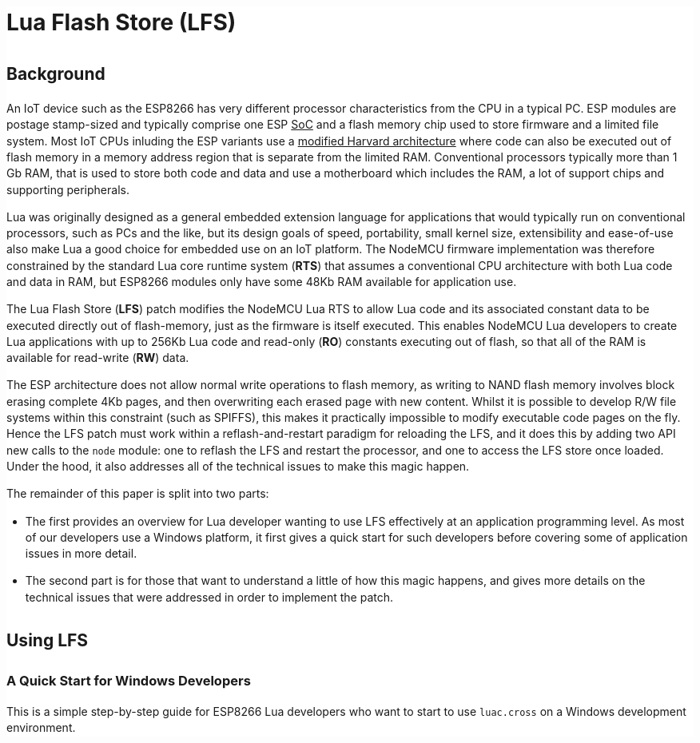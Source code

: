 # Lua Flash Store (LFS)

## Background

An IoT device such as the ESP8266 has very different processor characteristics from the CPU in a typical PC. ESP modules are postage stamp-sized and typically comprise one ESP [SoC](https://en.wikipedia.org/wiki/System_on_a_chip) and a flash memory chip used to store firmware and a limited file system.  Most IoT CPUs inluding the ESP variants use a [modified Harvard architecture](https://en.wikipedia.org/wiki/Modified_Harvard_architecture) where code can also be executed out of flash memory in a memory address region that is separate from the limited RAM.  Conventional processors typically more than 1 Gb RAM, that is used to store both code and data and use a motherboard which includes the RAM, a lot of support chips and supporting peripherals. 

Lua was originally designed as a general embedded extension language for applications that would typically run on conventional processors, such as PCs and the like, but its design goals of speed, portability, small kernel size, extensibility and ease-of-use also make Lua a good choice for embedded use on an IoT platform.  The NodeMCU firmware implementation was therefore constrained by the standard Lua core runtime system (**RTS**) that assumes a conventional CPU architecture with both Lua code and data in RAM, but ESP8266 modules only have some 48Kb RAM available for application use.

The Lua Flash Store (**LFS**) patch modifies the NodeMCU Lua RTS to allow Lua code and its associated constant data to be executed directly out of flash-memory, just as the firmware is itself executed. This enables NodeMCU Lua developers to create Lua applications with up to 256Kb Lua code and read-only (**RO**) constants executing out of flash, so that all of the RAM is available for read-write (**RW**) data.

The ESP architecture does not allow normal write operations to flash memory, as writing to NAND flash memory involves block erasing complete 4Kb pages, and then overwriting each erased page with new content.  Whilst it is possible to develop R/W file systems within this constraint (such as SPIFFS), this makes it practically impossible to modify executable code pages on the fly. Hence the LFS patch must work within a reflash-and-restart paradigm for reloading the LFS, and it does this by adding two API new calls to the `node` module: one to reflash the LFS and restart the processor, and one to access the LFS store once loaded.  Under the hood, it also addresses all of the technical issues to make this magic happen.

The remainder of this paper is split into two parts:

-  The first provides an overview for Lua developer wanting to use LFS effectively at an application programming level. As most of our developers use a Windows platform, it first gives a quick start for such developers before covering some of application issues in more detail.

-  The second part is for those that want to understand a little of how this magic happens, and gives more details on the technical issues that were addressed in order to implement the patch.


## Using LFS

### A Quick Start for Windows Developers

This is a simple step-by-step guide for ESP8266 Lua developers who want to start to use `luac.cross` on a Windows development environment.
